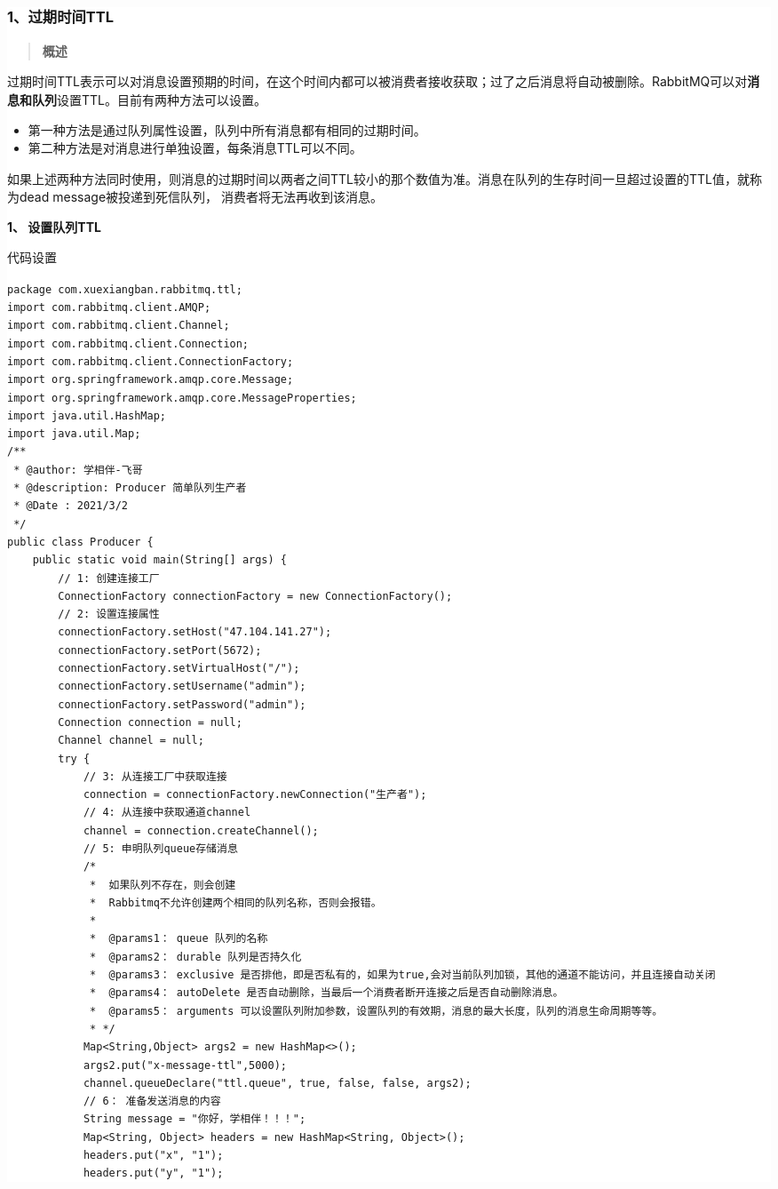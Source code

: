 ### 1、过期时间TTL

> **概述**

过期时间TTL表示可以对消息设置预期的时间，在这个时间内都可以被消费者接收获取；过了之后消息将自动被删除。RabbitMQ可以对**消息和队列**设置TTL。目前有两种方法可以设置。

- 第一种方法是通过队列属性设置，队列中所有消息都有相同的过期时间。
- 第二种方法是对消息进行单独设置，每条消息TTL可以不同。

如果上述两种方法同时使用，则消息的过期时间以两者之间TTL较小的那个数值为准。消息在队列的生存时间一旦超过设置的TTL值，就称为dead message被投递到死信队列， 消费者将无法再收到该消息。

**1、 设置队列TTL**

代码设置

```
package com.xuexiangban.rabbitmq.ttl;
import com.rabbitmq.client.AMQP;
import com.rabbitmq.client.Channel;
import com.rabbitmq.client.Connection;
import com.rabbitmq.client.ConnectionFactory;
import org.springframework.amqp.core.Message;
import org.springframework.amqp.core.MessageProperties;
import java.util.HashMap;
import java.util.Map;
/**
 * @author: 学相伴-飞哥
 * @description: Producer 简单队列生产者
 * @Date : 2021/3/2
 */
public class Producer {
    public static void main(String[] args) {
        // 1: 创建连接工厂
        ConnectionFactory connectionFactory = new ConnectionFactory();
        // 2: 设置连接属性
        connectionFactory.setHost("47.104.141.27");
        connectionFactory.setPort(5672);
        connectionFactory.setVirtualHost("/");
        connectionFactory.setUsername("admin");
        connectionFactory.setPassword("admin");
        Connection connection = null;
        Channel channel = null;
        try {
            // 3: 从连接工厂中获取连接
            connection = connectionFactory.newConnection("生产者");
            // 4: 从连接中获取通道channel
            channel = connection.createChannel();
            // 5: 申明队列queue存储消息
            /*
             *  如果队列不存在，则会创建
             *  Rabbitmq不允许创建两个相同的队列名称，否则会报错。
             *
             *  @params1： queue 队列的名称
             *  @params2： durable 队列是否持久化
             *  @params3： exclusive 是否排他，即是否私有的，如果为true,会对当前队列加锁，其他的通道不能访问，并且连接自动关闭
             *  @params4： autoDelete 是否自动删除，当最后一个消费者断开连接之后是否自动删除消息。
             *  @params5： arguments 可以设置队列附加参数，设置队列的有效期，消息的最大长度，队列的消息生命周期等等。
             * */
            Map<String,Object> args2 = new HashMap<>();
            args2.put("x-message-ttl",5000);
            channel.queueDeclare("ttl.queue", true, false, false, args2);
            // 6： 准备发送消息的内容
            String message = "你好，学相伴！！！";
            Map<String, Object> headers = new HashMap<String, Object>();
            headers.put("x", "1");
            headers.put("y", "1");
```